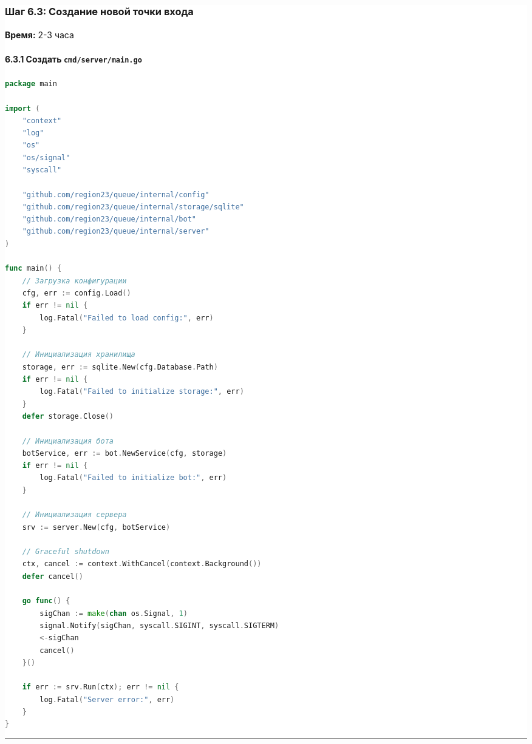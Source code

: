 ### Шаг 6.3: Создание новой точки входа

**Время:** 2-3 часа

#### 6.3.1 Создать `cmd/server/main.go`

```go
package main

import (
    "context"
    "log"
    "os"
    "os/signal"
    "syscall"
    
    "github.com/region23/queue/internal/config"
    "github.com/region23/queue/internal/storage/sqlite"
    "github.com/region23/queue/internal/bot"
    "github.com/region23/queue/internal/server"
)

func main() {
    // Загрузка конфигурации
    cfg, err := config.Load()
    if err != nil {
        log.Fatal("Failed to load config:", err)
    }
    
    // Инициализация хранилища
    storage, err := sqlite.New(cfg.Database.Path)
    if err != nil {
        log.Fatal("Failed to initialize storage:", err)
    }
    defer storage.Close()
    
    // Инициализация бота
    botService, err := bot.NewService(cfg, storage)
    if err != nil {
        log.Fatal("Failed to initialize bot:", err)
    }
    
    // Инициализация сервера
    srv := server.New(cfg, botService)
    
    // Graceful shutdown
    ctx, cancel := context.WithCancel(context.Background())
    defer cancel()
    
    go func() {
        sigChan := make(chan os.Signal, 1)
        signal.Notify(sigChan, syscall.SIGINT, syscall.SIGTERM)
        <-sigChan
        cancel()
    }()
    
    if err := srv.Run(ctx); err != nil {
        log.Fatal("Server error:", err)
    }
}
```

---